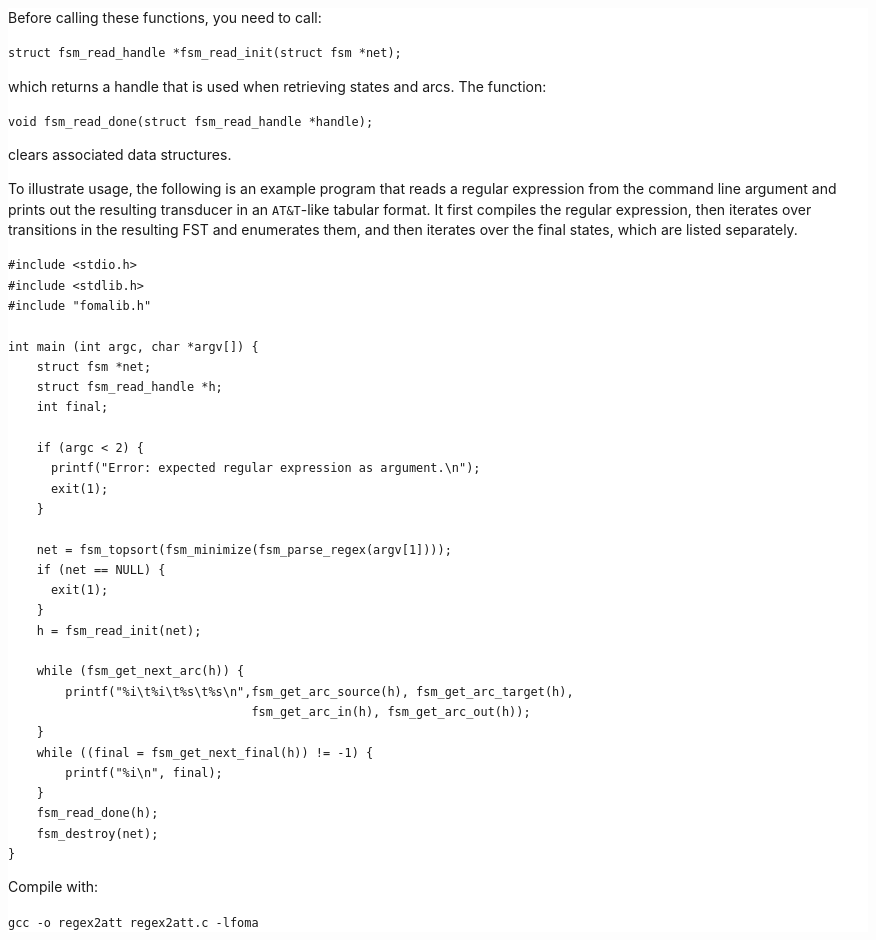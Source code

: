 Before calling these functions, you need to call:

```
struct fsm_read_handle *fsm_read_init(struct fsm *net);
```

which returns a handle that is used when retrieving states and arcs. The function:

```
void fsm_read_done(struct fsm_read_handle *handle);
```

clears associated data structures.

To illustrate usage, the following is an example program that reads a regular expression from the command line argument and prints out the resulting transducer in an `AT&T`-like tabular format. It first compiles the regular expression, then iterates over transitions in the resulting FST and enumerates them, and then iterates over the final states, which are listed separately.

```
#include <stdio.h>
#include <stdlib.h>
#include "fomalib.h"

int main (int argc, char *argv[]) {
    struct fsm *net;
    struct fsm_read_handle *h;
    int final;
    
    if (argc < 2) {
      printf("Error: expected regular expression as argument.\n");
      exit(1);
    } 

    net = fsm_topsort(fsm_minimize(fsm_parse_regex(argv[1])));
    if (net == NULL) {
      exit(1);
    }
    h = fsm_read_init(net);

    while (fsm_get_next_arc(h)) {
        printf("%i\t%i\t%s\t%s\n",fsm_get_arc_source(h), fsm_get_arc_target(h),
                                  fsm_get_arc_in(h), fsm_get_arc_out(h));
    }
    while ((final = fsm_get_next_final(h)) != -1) {
        printf("%i\n", final);
    }    
    fsm_read_done(h);
    fsm_destroy(net);
}
```

Compile with:

```
gcc -o regex2att regex2att.c -lfoma
```
